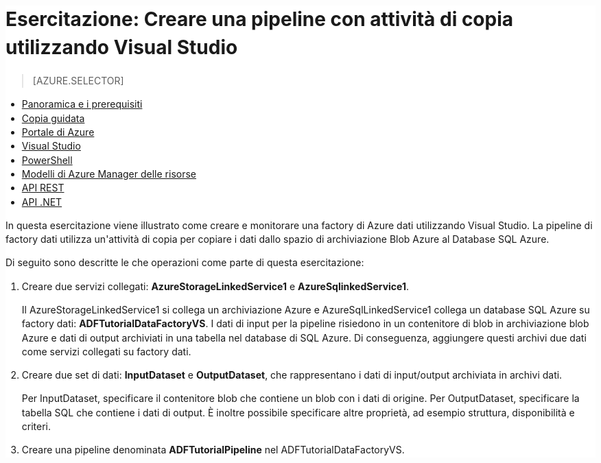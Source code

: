 <properties 
    pageTitle="Esercitazione: Creare una pipeline con attività di copia utilizzando Visual Studio | Microsoft Azure" 
    description="In questa esercitazione, creare una pipeline di Azure Data Factory con un'attività di copia tramite Visual Studio." 
    services="data-factory" 
    documentationCenter="" 
    authors="spelluru" 
    manager="jhubbard" 
    editor="monicar"/>

<tags 
    ms.service="data-factory" 
    ms.workload="data-services" 
    ms.tgt_pltfrm="na" 
    ms.devlang="na" 
    ms.topic="get-started-article" 
    ms.date="10/17/2016" 
    ms.author="spelluru"/>

# <a name="tutorial-create-a-pipeline-with-copy-activity-using-visual-studio"></a>Esercitazione: Creare una pipeline con attività di copia utilizzando Visual Studio
> [AZURE.SELECTOR]
- [Panoramica e i prerequisiti](data-factory-copy-data-from-azure-blob-storage-to-sql-database.md)
- [Copia guidata](data-factory-copy-data-wizard-tutorial.md)
- [Portale di Azure](data-factory-copy-activity-tutorial-using-azure-portal.md)
- [Visual Studio](data-factory-copy-activity-tutorial-using-visual-studio.md)
- [PowerShell](data-factory-copy-activity-tutorial-using-powershell.md)
- [Modelli di Azure Manager delle risorse](data-factory-copy-activity-tutorial-using-azure-resource-manager-template.md)
- [API REST](data-factory-copy-activity-tutorial-using-rest-api.md)
- [API .NET](data-factory-copy-activity-tutorial-using-dotnet-api.md)


In questa esercitazione viene illustrato come creare e monitorare una factory di Azure dati utilizzando Visual Studio. La pipeline di factory dati utilizza un'attività di copia per copiare i dati dallo spazio di archiviazione Blob Azure al Database SQL Azure.

Di seguito sono descritte le che operazioni come parte di questa esercitazione:

1. Creare due servizi collegati: **AzureStorageLinkedService1** e **AzureSqlinkedService1**. 

    Il AzureStorageLinkedService1 si collega un archiviazione Azure e AzureSqlLinkedService1 collega un database SQL Azure su factory dati: **ADFTutorialDataFactoryVS**. I dati di input per la pipeline risiedono in un contenitore di blob in archiviazione blob Azure e dati di output archiviati in una tabella nel database di SQL Azure. Di conseguenza, aggiungere questi archivi due dati come servizi collegati su factory dati.
2. Creare due set di dati: **InputDataset** e **OutputDataset**, che rappresentano i dati di input/output archiviata in archivi dati. 

    Per InputDataset, specificare il contenitore blob che contiene un blob con i dati di origine. Per OutputDataset, specificare la tabella SQL che contiene i dati di output. È inoltre possibile specificare altre proprietà, ad esempio struttura, disponibilità e criteri.
3. Creare una pipeline denominata **ADFTutorialPipeline** nel ADFTutorialDataFactoryVS. 
